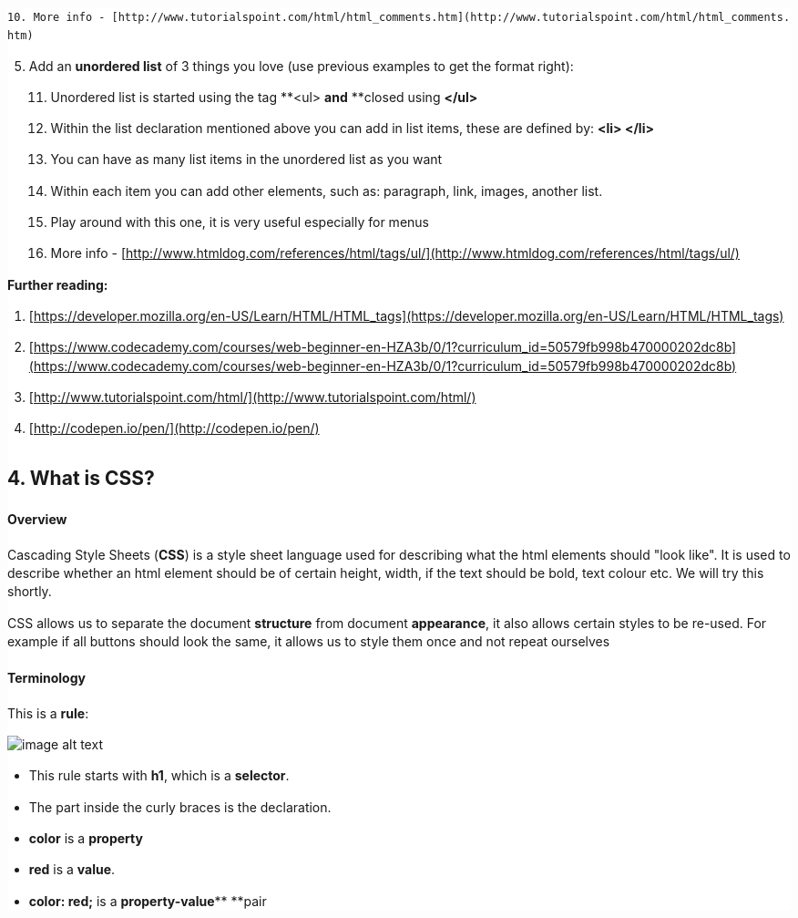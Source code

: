     10. More info - [http://www.tutorialspoint.com/html/html_comments.htm](http://www.tutorialspoint.com/html/html_comments.htm)

5. Add an **unordered list** of 3 things you love (use previous examples to get the format right):

    11. Unordered list is started using the tag **&lt;ul&gt; **and** **closed using **&lt;/ul&gt;**

    12. Within the list declaration mentioned above you can add in list items, these are defined by: **&lt;li&gt; &lt;/li&gt;**

    13. You can have as many list items in the unordered list as you want

    14. Within each item you can add other elements, such as: paragraph, link, images, another list.

    15. Play around with this one, it is very useful especially for menus

    16. More info - [http://www.htmldog.com/references/html/tags/ul/](http://www.htmldog.com/references/html/tags/ul/)

**Further reading:**

1. [https://developer.mozilla.org/en-US/Learn/HTML/HTML_tags](https://developer.mozilla.org/en-US/Learn/HTML/HTML_tags)

2. [https://www.codecademy.com/courses/web-beginner-en-HZA3b/0/1?curriculum_id=50579fb998b470000202dc8b](https://www.codecademy.com/courses/web-beginner-en-HZA3b/0/1?curriculum_id=50579fb998b470000202dc8b)

3. [http://www.tutorialspoint.com/html/](http://www.tutorialspoint.com/html/)

4. [http://codepen.io/pen/](http://codepen.io/pen/) 

## 4. What is CSS?

#### Overview

Cascading Style Sheets (**CSS**) is a style sheet language used for describing what the html elements should "look like". It is used to describe whether an html element should be of certain height, width, if the text should be bold, text colour etc. We will try this shortly.

CSS allows us to separate the document **structure** from document **appearance**, it also allows certain styles to be re-used. For example if all buttons should look the same, it allows us to style them once and not repeat ourselves

#### Terminology

This is a **rule**:

![image alt text](image_6.png)

* This rule starts with **h1**, which is a **selector**.

* The part inside the curly braces is the declaration.

* **color** is a **property**

* **red** is a **value**.

* **color: red;**  is a **property-value**** **pair 
